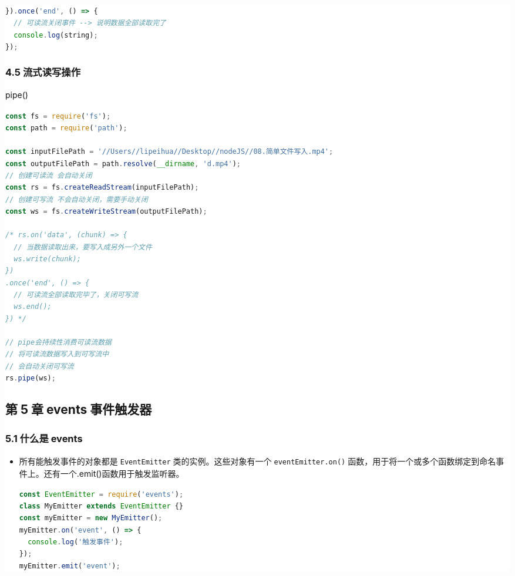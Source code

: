 ```js
}).once('end', () => {
  // 可读流关闭事件 --> 说明数据全部读取完了
  console.log(string);
});
```

### 4.5 流式读写操作

pipe()

```js
const fs = require('fs');
const path = require('path');

const inputFilePath = '//Users//lipeihua//Desktop//nodeJS//08.简单文件写入.mp4';
const outputFilePath = path.resolve(__dirname, 'd.mp4');
// 创建可读流 会自动关闭
const rs = fs.createReadStream(inputFilePath);
// 创建可写流 不会自动关闭，需要手动关闭
const ws = fs.createWriteStream(outputFilePath);

/* rs.on('data', (chunk) => {
  // 当数据读取出来，要写入成另外一个文件
  ws.write(chunk);
})
.once('end', () => {
  // 可读流全部读取完毕了，关闭可写流
  ws.end();
}) */

// pipe会持续性消费可读流数据
// 将可读流数据写入到可写流中
// 会自动关闭可写流
rs.pipe(ws);
```

## 第 5 章 events 事件触发器

### 5.1 什么是 events

- 所有能触发事件的对象都是 `EventEmitter` 类的实例。这些对象有一个 `eventEmitter.on()` 函数，用于将一个或多个函数绑定到命名事件上。还有一个.emit()函数用于触发监听器。

  ```js
  const EventEmitter = require('events');
  class MyEmitter extends EventEmitter {}
  const myEmitter = new MyEmitter();
  myEmitter.on('event', () => {
    console.log('触发事件');
  });
  myEmitter.emit('event');
  ```
